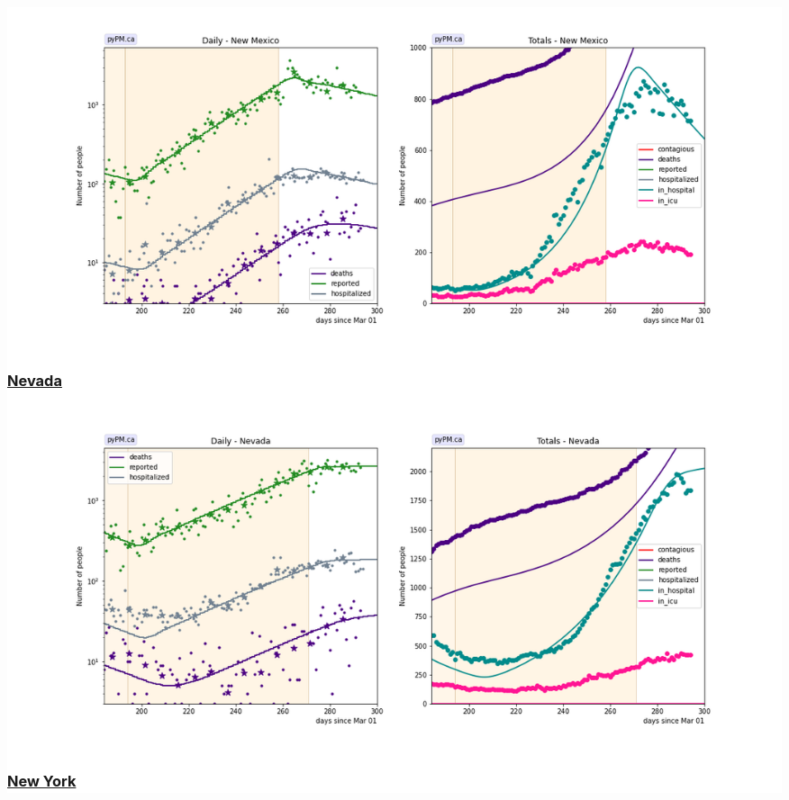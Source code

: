 ![nm](img/nm_2_6_1220.png)

### [Nevada](img/nv_2_6_1220.pdf)

![nv](img/nv_2_6_1220.png)

### [New York](img/ny_2_6_1220.pdf)
